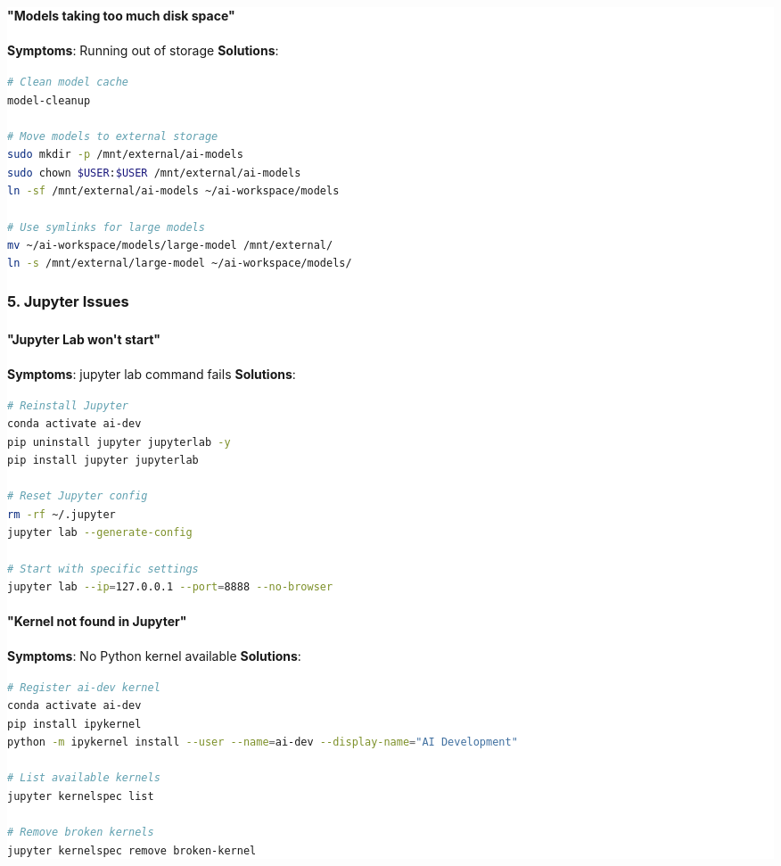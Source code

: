#### "Models taking too much disk space"
**Symptoms**: Running out of storage
**Solutions**:
```bash
# Clean model cache
model-cleanup

# Move models to external storage
sudo mkdir -p /mnt/external/ai-models
sudo chown $USER:$USER /mnt/external/ai-models
ln -sf /mnt/external/ai-models ~/ai-workspace/models

# Use symlinks for large models
mv ~/ai-workspace/models/large-model /mnt/external/
ln -s /mnt/external/large-model ~/ai-workspace/models/
```

### 5. Jupyter Issues

#### "Jupyter Lab won't start"
**Symptoms**: jupyter lab command fails
**Solutions**:
```bash
# Reinstall Jupyter
conda activate ai-dev
pip uninstall jupyter jupyterlab -y
pip install jupyter jupyterlab

# Reset Jupyter config
rm -rf ~/.jupyter
jupyter lab --generate-config

# Start with specific settings
jupyter lab --ip=127.0.0.1 --port=8888 --no-browser
```

#### "Kernel not found in Jupyter"
**Symptoms**: No Python kernel available
**Solutions**:
```bash
# Register ai-dev kernel
conda activate ai-dev
pip install ipykernel
python -m ipykernel install --user --name=ai-dev --display-name="AI Development"

# List available kernels
jupyter kernelspec list

# Remove broken kernels
jupyter kernelspec remove broken-kernel
```
